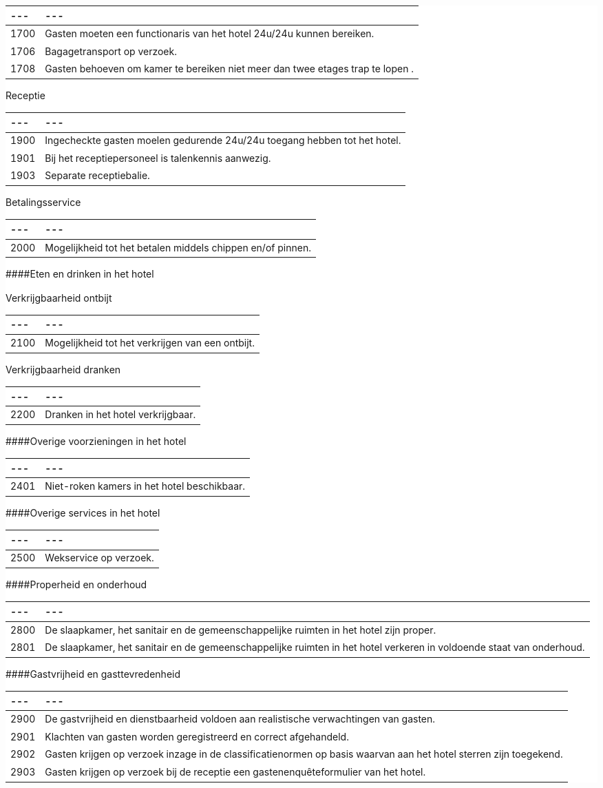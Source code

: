 | --- | --- |
|:---|:---|
| 1700  | Gasten moeten een functionaris van het hotel 24u/24u kunnen bereiken.  |
| 1706  | Bagagetransport op verzoek.  |
| 1708  | Gasten behoeven om kamer te bereiken niet meer dan twee etages trap te lopen .  |

Receptie 

| --- | --- |
|:---|:---|
| 1900  | Ingecheckte gasten moelen gedurende 24u/24u toegang hebben tot het hotel.  |
| 1901  | Bij het receptiepersoneel is talenkennis aanwezig.  |
| 1903  | Separate receptiebalie.  |

Betalingsservice 

| --- | --- |
|:---|:---|
| 2000  | Mogelijkheid tot het betalen middels chippen en/of pinnen.  |

####Eten en drinken in het hotel

Verkrijgbaarheid ontbijt 

| --- | --- |
|:---|:---|
| 2100  | Mogelijkheid tot het verkrijgen van een ontbijt.  |

Verkrijgbaarheid dranken 

| --- | --- |
|:---|:---|
| 2200  | Dranken in het hotel verkrijgbaar.  |

####Overige voorzieningen in het hotel

| --- | --- |
|:---|:---|
| 2401  | Niet-roken kamers in het hotel beschikbaar.  |

####Overige services in het hotel

| --- | --- |
|:---|:---|
| 2500  | Wekservice op verzoek.  |

####Properheid en onderhoud

| --- | --- |
|:---|:---|
| 2800  | De slaapkamer, het sanitair en de gemeenschappelijke ruimten in het hotel zijn proper.  |
| 2801  | De slaapkamer, het sanitair en de gemeenschappelijke ruimten in het hotel verkeren in voldoende staat van onderhoud.  |

####Gastvrijheid en gasttevredenheid

| --- | --- |
|:---|:---|
| 2900  | De gastvrijheid en dienstbaarheid voldoen aan realistische verwachtingen van gasten.  |
| 2901  | Klachten van gasten worden geregistreerd en correct afgehandeld.  |
| 2902  | Gasten krijgen op verzoek inzage in de classificatienormen op basis waarvan aan het hotel sterren zijn toegekend.  |
| 2903  | Gasten krijgen op verzoek bij de receptie een gastenenquêteformulier van het hotel.  |
